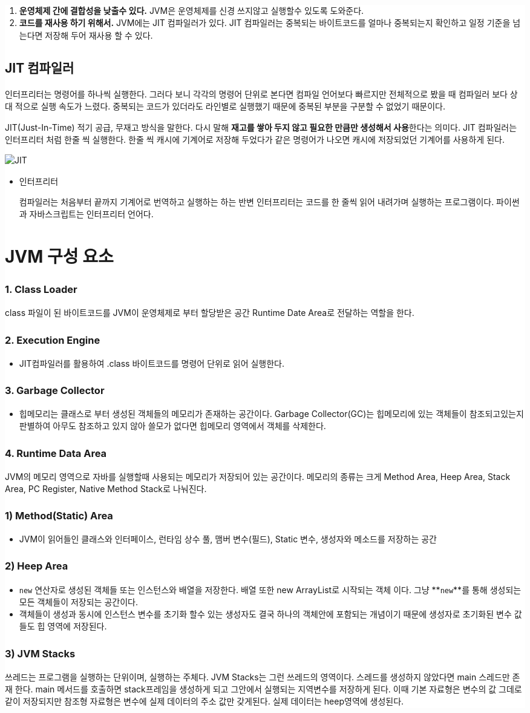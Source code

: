 1. **운영체제 간에 결합성을 낮출수 있다.** 
JVM은 운영체제를 신경 쓰지않고 실행할수 있도록 도와준다. 
2. **코드를 재사용 하기 위해서.**
JVM에는 JIT 컴파일러가 있다. JIT 컴파일러는 중복되는 바이트코드를 얼마나 중복되는지 확인하고 일정 기준을 넘는다면 저장해 두어 재사용 할 수 있다.

## JIT 컴파일러

인터프리터는 명령어를 하나씩 실행한다. 그러다 보니 각각의 명령어 단위로 본다면 컴파일 언어보다 빠르지만 전체적으로 봤을 때 컴파일러 보다 상대 적으로 실행 속도가 느렸다. 중복되는 코드가 있더라도 라인별로 실행했기 때문에 중복된 부분을 구분할 수 없었기 때문이다. 

JIT(Just-In-Time) 적기 공급, 무재고 방식을 말한다. 다시 말해 **재고를 쌓아 두지 않고 필요한 만큼만 생성해서 사용**한다는 의미다. JIT 컴파일러는 인터프리터 처럼 한줄 씩 실행한다. 한줄 씩 캐시에 기계어로 저장해 두었다가 같은 명령어가 나오면 캐시에 저장되었던 기계어를 사용하게 된다. 

![JIT](JIT.png)

- 인터프리터
    
    컴파일러는 처음부터 끝까지 기계어로 번역하고 실행하는 하는 반변 인터프리터는 코드를 한 줄씩 읽어 내려가며 실행하는 프로그램이다. 파이썬과 자바스크립트는 인터프리터 언어다.
    

# JVM 구성 요소

### 1. Class Loader

class 파일이 된 바이트코드를 JVM이 운영체제로 부터 할당받은 공간 Runtime Date  Area로 전달하는 역할을 한다. 

### 2. Execution Engine

- JIT컴파일러를 활용하여 .class 바이트코드를 명령어 단위로 읽어 실행한다.

### 3. Garbage Collector

- 힙메모리는 클래스로 부터 생성된 객체들의 메모리가 존재하는 공간이다. Garbage Collector(GC)는 힙메모리에 있는 객체들이 참조되고있는지 판별하여 아무도 참조하고 있지 않아 쓸모가 없다면 힙메모리 영역에서 객체를 삭제한다.

### 4. Runtime Data Area

JVM의 메모리 영역으로 자바를 실행할때 사용되는 메모리가 저장되어 있는 공간이다. 
메모리의 종류는 크게 Method Area, Heep Area, Stack Area, PC Register, Native Method Stack로 나눠진다. 

### 1) Method(Static) Area

- JVM이 읽어들인 클래스와 인터페이스, 런타임 상수 풀, 맴버 변수(필드), Static 변수, 생성자와 메소드를 저장하는 공간

### 2) Heep Area

- `new` 연산자로 생성된 객체들 또는 인스턴스와 배열을 저장한다. 배열 또한 new ArrayList로 시작되는 객체 이다. 그냥 **`new`**를 통해 생성되는 모든 객체들이 저장되는 공간이다.
- 객체들이 생성과 동시에 인스턴스 변수를 초기화 할수 있는 생성자도 결국 하나의 객체안에 포함되는 개념이기 때문에 생성자로 초기화된 변수 값들도 힙 영역에 저장된다.

### 3) JVM Stacks

쓰레드는 프로그램을 실행하는 단위이며, 실행하는 주체다. JVM Stacks는 그런 쓰레드의 영역이다. 스레드를 생성하지 않았다면 main 스레드만 존재 한다. main 메서드를 호출하면 stack프레임을 생성하게 되고 그안에서 실행되는 지역변수를 저장하게 된다. 이때 기본 자료형은 변수의 값 그데로 같이 저장되지만 참조형 자료형은 변수에 실제 데이터의 주소 값만 갖게된다. 실제 데이터는 heep영역에 생성된다.  
